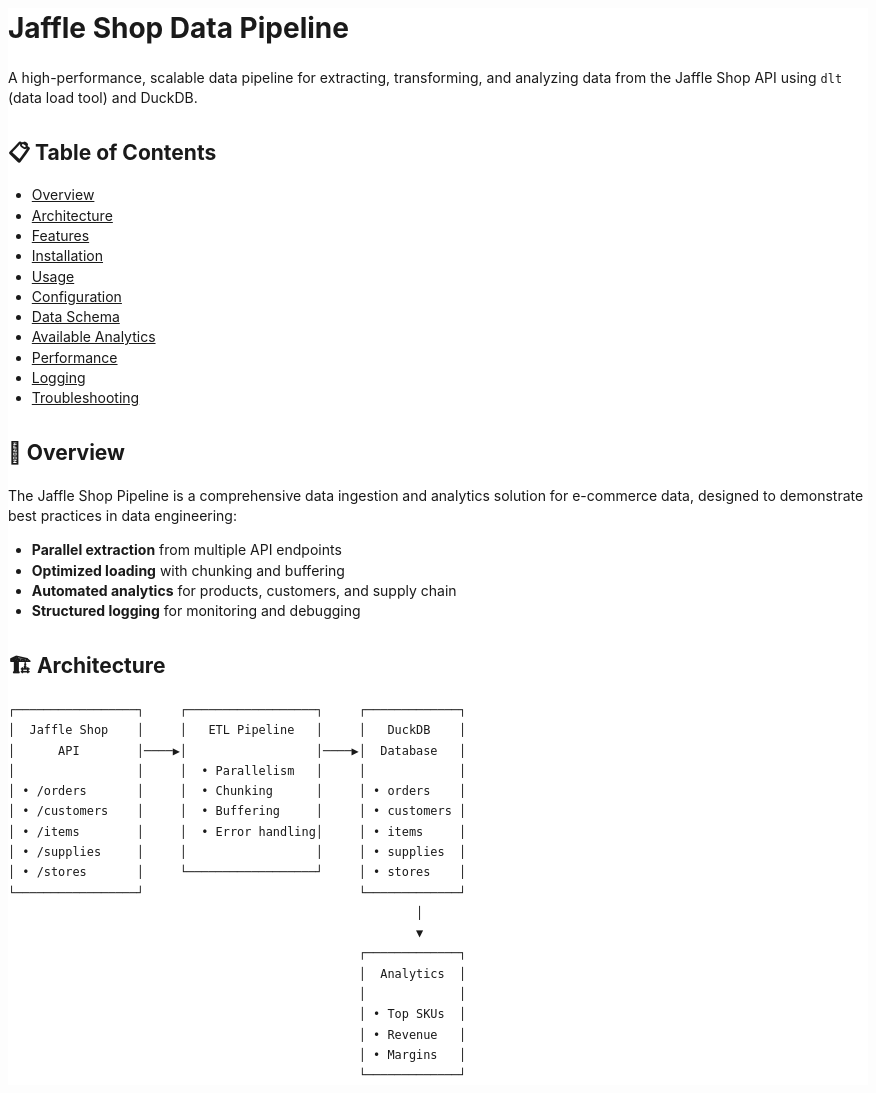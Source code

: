# Jaffle Shop Data Pipeline

A high-performance, scalable data pipeline for extracting, transforming, and analyzing data from the Jaffle Shop API using `dlt` (data load tool) and DuckDB.

## 📋 Table of Contents

- [Overview](#overview)
- [Architecture](#architecture)
- [Features](#features)
- [Installation](#installation)
- [Usage](#usage)
- [Configuration](#configuration)
- [Data Schema](#data-schema)
- [Available Analytics](#available-analytics)
- [Performance](#performance)
- [Logging](#logging)
- [Troubleshooting](#troubleshooting)

## 🎯 Overview

The Jaffle Shop Pipeline is a comprehensive data ingestion and analytics solution for e-commerce data, designed to demonstrate best practices in data engineering:

- **Parallel extraction** from multiple API endpoints
- **Optimized loading** with chunking and buffering
- **Automated analytics** for products, customers, and supply chain
- **Structured logging** for monitoring and debugging

## 🏗️ Architecture

```
┌─────────────────┐     ┌──────────────────┐     ┌─────────────┐
│  Jaffle Shop    │     │   ETL Pipeline   │     │   DuckDB    │
│      API        │────▶│                  │────▶│  Database   │
│                 │     │  • Parallelism   │     │             │
│ • /orders       │     │  • Chunking      │     │ • orders    │
│ • /customers    │     │  • Buffering     │     │ • customers │
│ • /items        │     │  • Error handling│     │ • items     │
│ • /supplies     │     │                  │     │ • supplies  │
│ • /stores       │     └──────────────────┘     │ • stores    │
└─────────────────┘                              └─────────────┘
                                                         │
                                                         ▼
                                                 ┌─────────────┐
                                                 │  Analytics  │
                                                 │             │
                                                 │ • Top SKUs  │
                                                 │ • Revenue   │
                                                 │ • Margins   │
                                                 └─────────────┘
```
